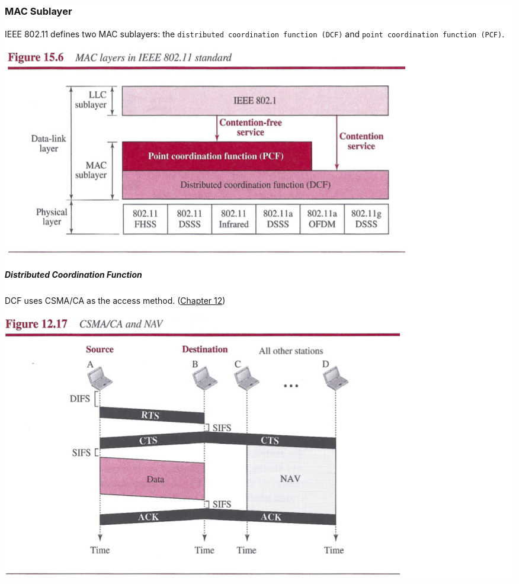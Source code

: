 ### MAC Sublayer
IEEE 802.11 defines two MAC sublayers: the `distributed coordination function (DCF)` and `point coordination function (PCF)`.

![img](./pic/ch15_6.png)

##### Distributed Coordination Function
DCF uses CSMA/CA as the access method. ([Chapter 12](./chapter-12.md#L96))

![img](./pic/ch12_17.png)
